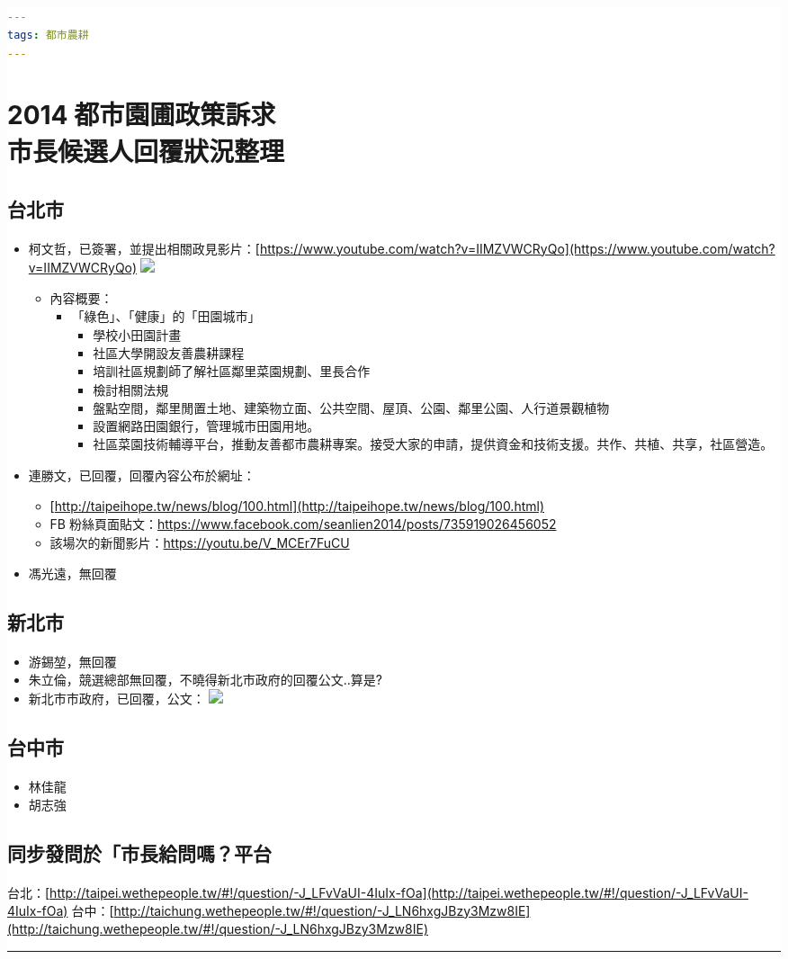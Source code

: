 ```yaml
---
tags: 都市農耕
---
```


# 2014 都市園圃政策訴求<br>市長候選人回覆狀況整理

## 台北市

- 柯文哲，已簽署，並提出相關政見影片：[https://www.youtube.com/watch?v=IIMZVWCRyQo](https://www.youtube.com/watch?v=IIMZVWCRyQo)
![](https://g0vhackmd.blob.core.windows.net/g0v-hackmd-images/upload_c7988fe81d5e25f62391c4829b4d43a9)
    - 內容概要：
        - 「綠色」、「健康」的「田園城市」
            - 學校小田園計畫
            - 社區大學開設友善農耕課程
            - 培訓社區規劃師了解社區鄰里菜園規劃、里長合作
            - 檢討相關法規
            - 盤點空間，鄰里閒置土地、建築物立面、公共空間、屋頂、公園、鄰里公園、人行道景觀植物
            - 設置網路田園銀行，管理城市田園用地。
            - 社區菜園技術輔導平台，推動友善都市農耕專案。接受大家的申請，提供資金和技術支援。共作、共植、共享，社區營造。

- 連勝文，已回覆，回覆內容公布於網址：
    - [http://taipeihope.tw/news/blog/100.html](http://taipeihope.tw/news/blog/100.html)
    - FB 粉絲頁面貼文：https://www.facebook.com/seanlien2014/posts/735919026456052
    - 該場次的新聞影片：https://youtu.be/V_MCEr7FuCU
- 馮光遠，無回覆

## 新北市

- 游錫堃，無回覆
- 朱立倫，競選總部無回覆，不曉得新北市政府的回覆公文..算是?
- 新北市市政府，已回覆，公文：
![](https://g0vhackmd.blob.core.windows.net/g0v-hackmd-images/upload_3bf818962abf6d468a9ec33aec747420)


## 台中市

- 林佳龍
- 胡志強


## 同步發問於「市長給問嗎？平台

台北：[http://taipei.wethepeople.tw/#!/question/-J_LFvVaUI-4IuIx-fOa](http://taipei.wethepeople.tw/#!/question/-J_LFvVaUI-4IuIx-fOa)
台中：[http://taichung.wethepeople.tw/#!/question/-J_LN6hxgJBzy3Mzw8IE](http://taichung.wethepeople.tw/#!/question/-J_LN6hxgJBzy3Mzw8IE)

---